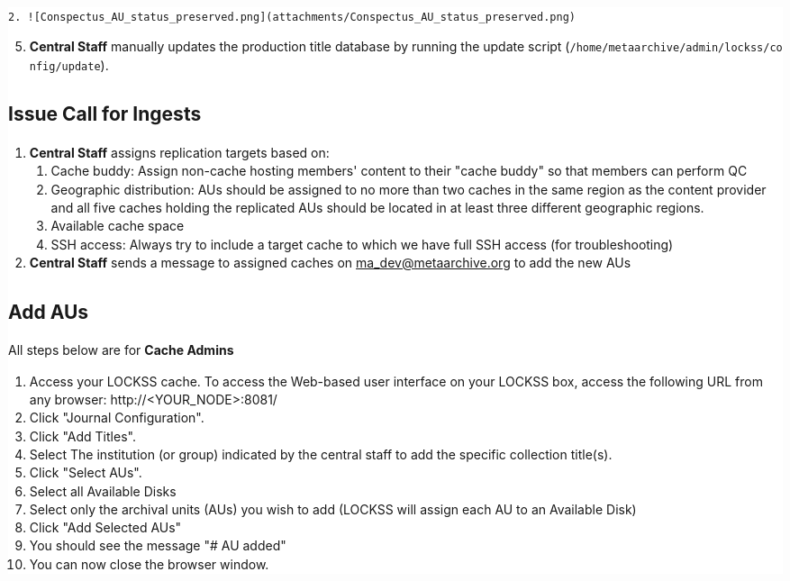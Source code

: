 	2. ![Conspectus_AU_status_preserved.png](attachments/Conspectus_AU_status_preserved.png)
5. **Central Staff** manually updates the production title database by running the update script (`/home/metaarchive/admin/lockss/config/update`).

Issue Call for Ingests
----------------------

1. **Central Staff** assigns replication targets based on:
	1. Cache buddy: Assign non-cache hosting members' content to their "cache buddy" so that members can perform QC
	2. Geographic distribution: AUs should be assigned to no more than two caches in the same region as the content provider and all five caches holding the replicated AUs should be located in at least three different geographic regions.
	3. Available cache space
	4. SSH access: Always try to include a target cache to which we have full SSH access (for troubleshooting)
2. **Central Staff** sends a message to assigned caches on [ma\_dev@metaarchive.org](mailto:ma_dev@metaarchive.org) to add the new AUs

Add AUs
-------

All steps below are for **Cache Admins**

1. Access your LOCKSS cache. To access the Web-based user interface on your LOCKSS box, access the following URL from any browser: http://<YOUR\_NODE>:8081/
2. Click "Journal Configuration".
3. Click "Add Titles".
4. Select The institution (or group) indicated by the central staff to add the specific collection title(s).
5. Click "Select AUs".
6. Select all Available Disks
7. Select only the archival units (AUs) you wish to add (LOCKSS will assign each AU to an Available Disk)
8. Click "Add Selected AUs"
9. You should see the message "# AU added"
10. You can now close the browser window.
